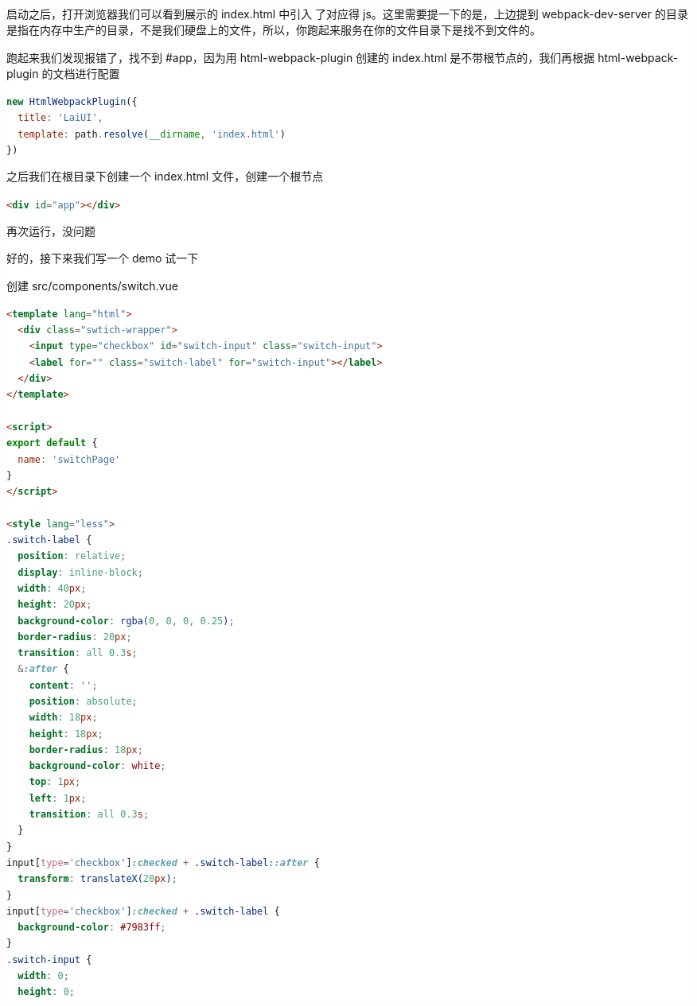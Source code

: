 启动之后，打开浏览器我们可以看到展示的 index.html 中引入 了对应得 js。这里需要提一下的是，上边提到 webpack-dev-server 的目录是指在内存中生产的目录，不是我们硬盘上的文件，所以，你跑起来服务在你的文件目录下是找不到文件的。

跑起来我们发现报错了，找不到 #app，因为用 html-webpack-plugin 创建的 index.html 是不带根节点的，我们再根据 html-webpack-plugin 的文档进行配置

~~~js
new HtmlWebpackPlugin({
  title: 'LaiUI',
  template: path.resolve(__dirname, 'index.html')
})
~~~

之后我们在根目录下创建一个 index.html 文件，创建一个根节点

~~~html
<div id="app"></div>
~~~

再次运行，没问题

好的，接下来我们写一个 demo 试一下

创建 src/components/switch.vue
~~~html
<template lang="html">
  <div class="swtich-wrapper">
    <input type="checkbox" id="switch-input" class="switch-input">
    <label for="" class="switch-label" for="switch-input"></label>
  </div>
</template>

<script>
export default {
  name: 'switchPage'
}
</script>

<style lang="less">
.switch-label {
  position: relative;
  display: inline-block;
  width: 40px;
  height: 20px;
  background-color: rgba(0, 0, 0, 0.25);
  border-radius: 20px;
  transition: all 0.3s;
  &:after {
    content: '';
    position: absolute;
    width: 18px;
    height: 18px;
    border-radius: 18px;
    background-color: white;
    top: 1px;
    left: 1px;
    transition: all 0.3s;
  }
}
input[type='checkbox']:checked + .switch-label::after {
  transform: translateX(20px);
}
input[type='checkbox']:checked + .switch-label {
  background-color: #7983ff;
}
.switch-input {
  width: 0;
  height: 0;
~~~